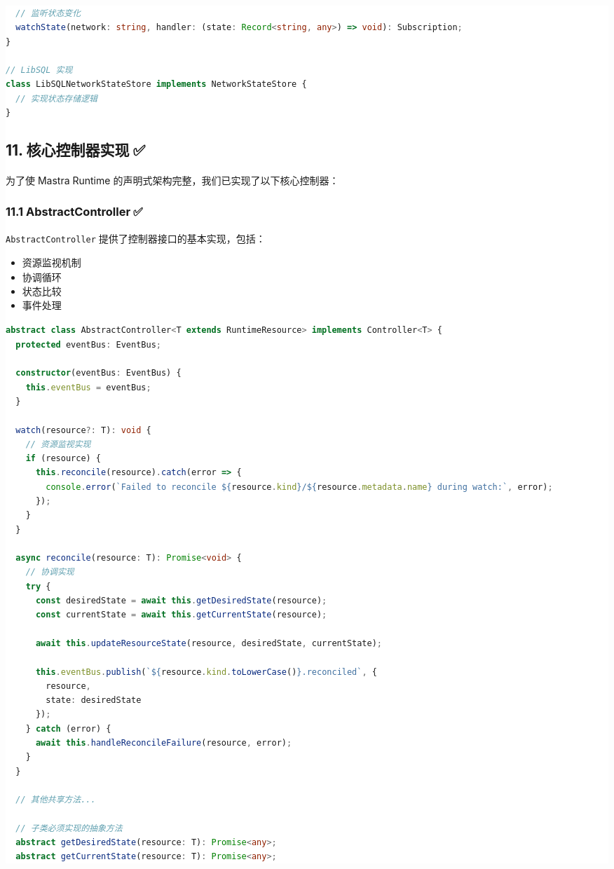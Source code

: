```typescript
  // 监听状态变化
  watchState(network: string, handler: (state: Record<string, any>) => void): Subscription;
}

// LibSQL 实现
class LibSQLNetworkStateStore implements NetworkStateStore {
  // 实现状态存储逻辑
}
```

## 11. 核心控制器实现 ✅

为了使 Mastra Runtime 的声明式架构完整，我们已实现了以下核心控制器：

### 11.1 AbstractController ✅

`AbstractController` 提供了控制器接口的基本实现，包括：

- 资源监视机制
- 协调循环
- 状态比较
- 事件处理

```typescript
abstract class AbstractController<T extends RuntimeResource> implements Controller<T> {
  protected eventBus: EventBus;
  
  constructor(eventBus: EventBus) {
    this.eventBus = eventBus;
  }
  
  watch(resource?: T): void {
    // 资源监视实现
    if (resource) {
      this.reconcile(resource).catch(error => {
        console.error(`Failed to reconcile ${resource.kind}/${resource.metadata.name} during watch:`, error);
      });
    }
  }
  
  async reconcile(resource: T): Promise<void> {
    // 协调实现
    try {
      const desiredState = await this.getDesiredState(resource);
      const currentState = await this.getCurrentState(resource);
      
      await this.updateResourceState(resource, desiredState, currentState);
      
      this.eventBus.publish(`${resource.kind.toLowerCase()}.reconciled`, { 
        resource, 
        state: desiredState 
      });
    } catch (error) {
      await this.handleReconcileFailure(resource, error);
    }
  }
  
  // 其他共享方法...
  
  // 子类必须实现的抽象方法
  abstract getDesiredState(resource: T): Promise<any>;
  abstract getCurrentState(resource: T): Promise<any>;
```